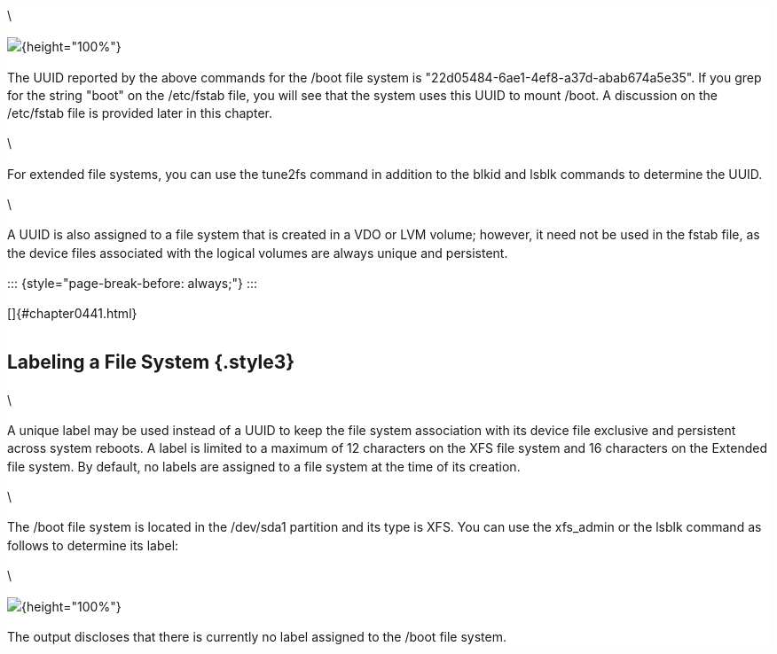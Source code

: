 \

<div>

![](image-QC3A8ZPT.jpg){height="100%"}

</div>

The UUID reported by the above commands for the /boot file system is
\"22d05484-6ae1-4ef8-a37d-abab674a5e35\". If you grep for the string
"boot" on the /etc/fstab file, you will see that the system uses this
UUID to mount /boot. A discussion on the /etc/fstab file is provided
later in this chapter.

\

For extended file systems, you can use the tune2fs command in addition
to the blkid and lsblk commands to determine the UUID.

\

A UUID is also assigned to a file system that is created in a VDO or LVM
volume; however, it need not be used in the fstab file, as the device
files associated with the logical volumes are always unique and
persistent.

::: {style="page-break-before: always;"}
:::

[]{#chapter0441.html}

## Labeling a File System {.style3}

\

A unique label may be used instead of a UUID to keep the file system
association with its device file exclusive and persistent across system
reboots. A label is limited to a maximum of 12 characters on the XFS
file system and 16 characters on the Extended file system. By default,
no labels are assigned to a file system at the time of its creation.

\

The /boot file system is located in the /dev/sda1 partition and its type
is XFS. You can use the xfs_admin or the lsblk command as follows to
determine its label:

\

<div>

![](image-T0YGDGYK.jpg){height="100%"}

</div>

The output discloses that there is currently no label assigned to the
/boot file system.
